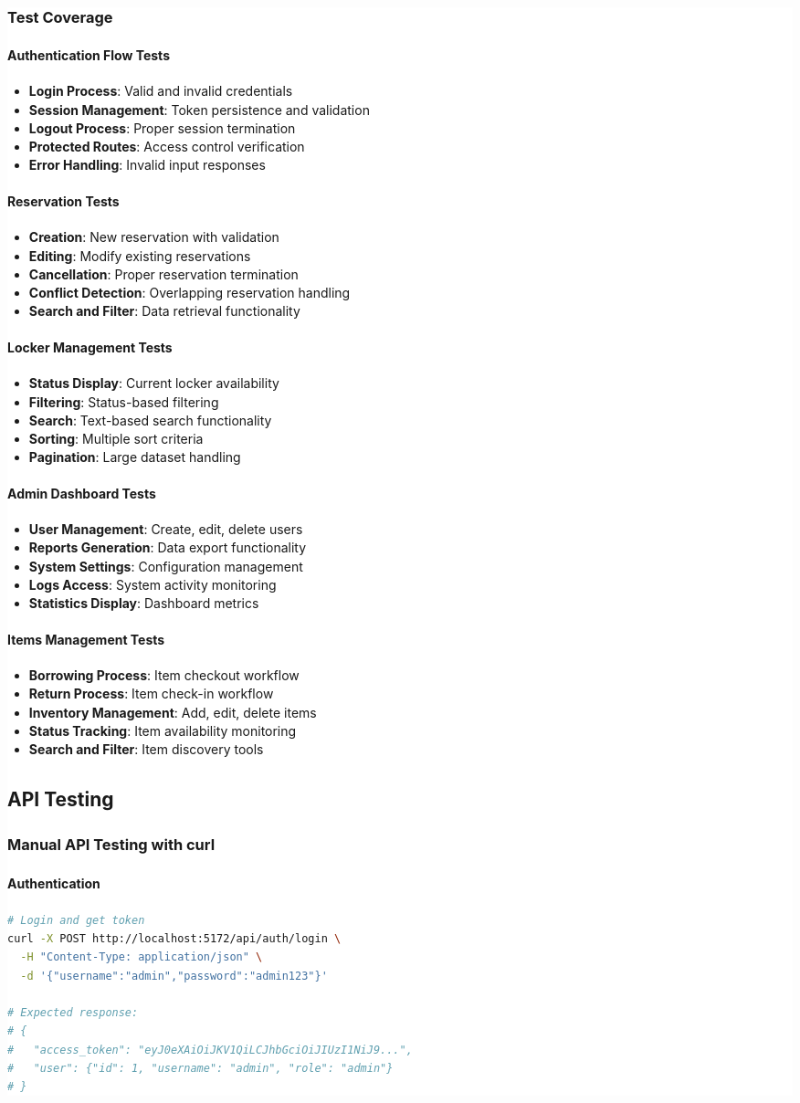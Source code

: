 ### Test Coverage

#### Authentication Flow Tests

- **Login Process**: Valid and invalid credentials
- **Session Management**: Token persistence and validation
- **Logout Process**: Proper session termination
- **Protected Routes**: Access control verification
- **Error Handling**: Invalid input responses

#### Reservation Tests

- **Creation**: New reservation with validation
- **Editing**: Modify existing reservations
- **Cancellation**: Proper reservation termination
- **Conflict Detection**: Overlapping reservation handling
- **Search and Filter**: Data retrieval functionality

#### Locker Management Tests

- **Status Display**: Current locker availability
- **Filtering**: Status-based filtering
- **Search**: Text-based search functionality
- **Sorting**: Multiple sort criteria
- **Pagination**: Large dataset handling

#### Admin Dashboard Tests

- **User Management**: Create, edit, delete users
- **Reports Generation**: Data export functionality
- **System Settings**: Configuration management
- **Logs Access**: System activity monitoring
- **Statistics Display**: Dashboard metrics

#### Items Management Tests

- **Borrowing Process**: Item checkout workflow
- **Return Process**: Item check-in workflow
- **Inventory Management**: Add, edit, delete items
- **Status Tracking**: Item availability monitoring
- **Search and Filter**: Item discovery tools

## API Testing

### Manual API Testing with curl

#### Authentication

```bash
# Login and get token
curl -X POST http://localhost:5172/api/auth/login \
  -H "Content-Type: application/json" \
  -d '{"username":"admin","password":"admin123"}'

# Expected response:
# {
#   "access_token": "eyJ0eXAiOiJKV1QiLCJhbGciOiJIUzI1NiJ9...",
#   "user": {"id": 1, "username": "admin", "role": "admin"}
# }
```
